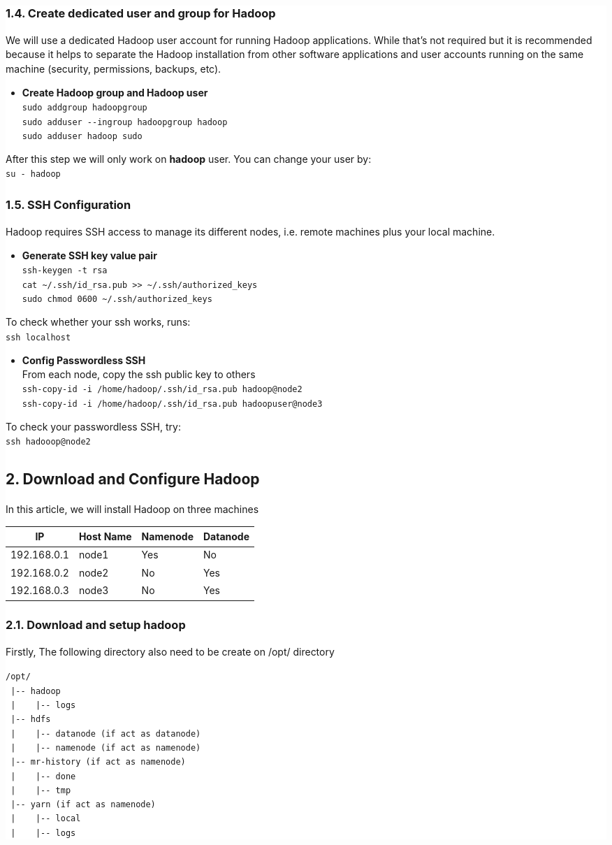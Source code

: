 ### 1.4. Create dedicated user and group for Hadoop
We will use a dedicated Hadoop user account for running Hadoop applications. While that’s not required but it is recommended because it helps to separate the Hadoop installation from other software applications and user accounts running on the same machine (security, permissions, backups, etc).
* **Create Hadoop group and Hadoop user<br/>**
`sudo addgroup hadoopgroup`<br/>
`sudo adduser --ingroup hadoopgroup hadoop`<br/>
`sudo adduser hadoop sudo`<br/>

After this step we will only work on **hadoop** user. You can change your user by:<br/>
`su - hadoop`<br/>

### 1.5. SSH Configuration
Hadoop requires SSH access to manage its different nodes, i.e. remote machines plus your local machine.
* **Generate SSH key value pair**<br/>
`ssh-keygen -t rsa`<br/>
`cat ~/.ssh/id_rsa.pub >> ~/.ssh/authorized_keys`<br/>
`sudo chmod 0600 ~/.ssh/authorized_keys`

To check whether your ssh works, runs:<br/>
`ssh localhost`

* **Config Passwordless SSH**<br/>
From each node, copy the ssh public key to others<br/>
`ssh-copy-id -i /home/hadoop/.ssh/id_rsa.pub hadoop@node2`<br/>
`ssh-copy-id -i /home/hadoop/.ssh/id_rsa.pub hadoopuser@node3`<br/>

To check your passwordless SSH, try:<br/>
`ssh hadooop@node2`<br/>

## **2. Download and Configure Hadoop**
In this article, we will install Hadoop on three machines

| IP | Host Name | Namenode | Datanode |
| ------ | ------ | ------ | ------ |
| 192.168.0.1 | node1 | Yes | No |
| 192.168.0.2 | node2 |  No | Yes |
| 192.168.0.3 | node3 |  No | Yes |

### 2.1. Download and setup hadoop<br/>
Firstly, The following directory also need to be create on /opt/ directory
```
/opt/
 |-- hadoop
 |    |-- logs
 |-- hdfs
 |    |-- datanode (if act as datanode)
 |    |-- namenode (if act as namenode)
 |-- mr-history (if act as namenode)
 |    |-- done
 |    |-- tmp
 |-- yarn (if act as namenode)
 |    |-- local 
 |    |-- logs
```
